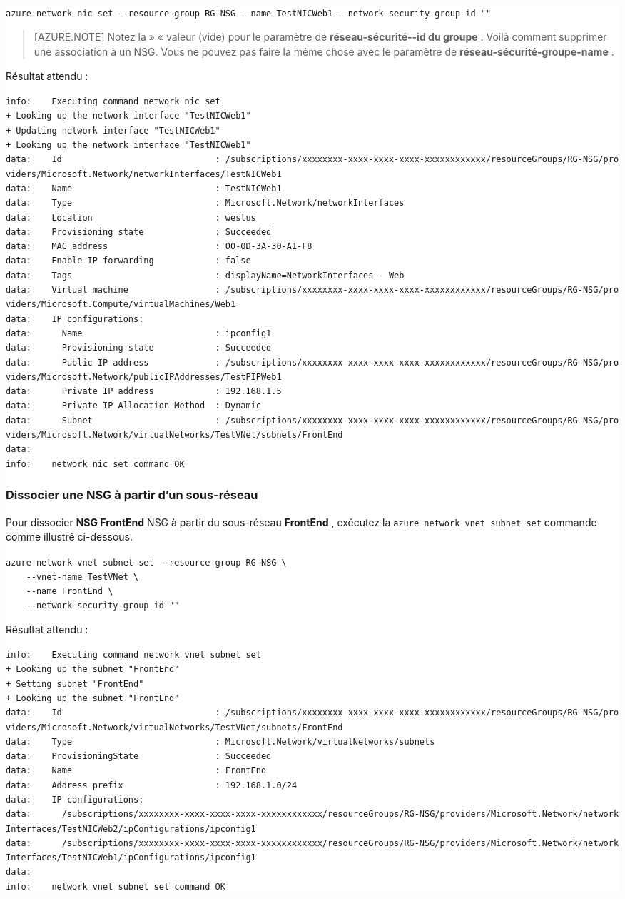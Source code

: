     azure network nic set --resource-group RG-NSG --name TestNICWeb1 --network-security-group-id ""

>[AZURE.NOTE] Notez la » « valeur (vide) pour le paramètre de **réseau-sécurité--id du groupe** . Voilà comment supprimer une association à un NSG. Vous ne pouvez pas faire la même chose avec le paramètre de **réseau-sécurité-groupe-name** .

Résultat attendu :

    info:    Executing command network nic set
    + Looking up the network interface "TestNICWeb1"
    + Updating network interface "TestNICWeb1"
    + Looking up the network interface "TestNICWeb1"
    data:    Id                              : /subscriptions/xxxxxxxx-xxxx-xxxx-xxxx-xxxxxxxxxxxx/resourceGroups/RG-NSG/providers/Microsoft.Network/networkInterfaces/TestNICWeb1
    data:    Name                            : TestNICWeb1
    data:    Type                            : Microsoft.Network/networkInterfaces
    data:    Location                        : westus
    data:    Provisioning state              : Succeeded
    data:    MAC address                     : 00-0D-3A-30-A1-F8
    data:    Enable IP forwarding            : false
    data:    Tags                            : displayName=NetworkInterfaces - Web
    data:    Virtual machine                 : /subscriptions/xxxxxxxx-xxxx-xxxx-xxxx-xxxxxxxxxxxx/resourceGroups/RG-NSG/providers/Microsoft.Compute/virtualMachines/Web1
    data:    IP configurations:
    data:      Name                          : ipconfig1
    data:      Provisioning state            : Succeeded
    data:      Public IP address             : /subscriptions/xxxxxxxx-xxxx-xxxx-xxxx-xxxxxxxxxxxx/resourceGroups/RG-NSG/providers/Microsoft.Network/publicIPAddresses/TestPIPWeb1
    data:      Private IP address            : 192.168.1.5
    data:      Private IP Allocation Method  : Dynamic
    data:      Subnet                        : /subscriptions/xxxxxxxx-xxxx-xxxx-xxxx-xxxxxxxxxxxx/resourceGroups/RG-NSG/providers/Microsoft.Network/virtualNetworks/TestVNet/subnets/FrontEnd
    data:
    info:    network nic set command OK

### <a name="dissociate-an-nsg-from-a-subnet"></a>Dissocier une NSG à partir d’un sous-réseau

Pour dissocier **NSG FrontEnd** NSG à partir du sous-réseau **FrontEnd** , exécutez la `azure network vnet subnet set` commande comme illustré ci-dessous.

    azure network vnet subnet set --resource-group RG-NSG \
        --vnet-name TestVNet \
        --name FrontEnd \
        --network-security-group-id ""

Résultat attendu :

    info:    Executing command network vnet subnet set
    + Looking up the subnet "FrontEnd"
    + Setting subnet "FrontEnd"
    + Looking up the subnet "FrontEnd"
    data:    Id                              : /subscriptions/xxxxxxxx-xxxx-xxxx-xxxx-xxxxxxxxxxxx/resourceGroups/RG-NSG/providers/Microsoft.Network/virtualNetworks/TestVNet/subnets/FrontEnd
    data:    Type                            : Microsoft.Network/virtualNetworks/subnets
    data:    ProvisioningState               : Succeeded
    data:    Name                            : FrontEnd
    data:    Address prefix                  : 192.168.1.0/24
    data:    IP configurations:
    data:      /subscriptions/xxxxxxxx-xxxx-xxxx-xxxx-xxxxxxxxxxxx/resourceGroups/RG-NSG/providers/Microsoft.Network/networkInterfaces/TestNICWeb2/ipConfigurations/ipconfig1
    data:      /subscriptions/xxxxxxxx-xxxx-xxxx-xxxx-xxxxxxxxxxxx/resourceGroups/RG-NSG/providers/Microsoft.Network/networkInterfaces/TestNICWeb1/ipConfigurations/ipconfig1
    data:
    info:    network vnet subnet set command OK

